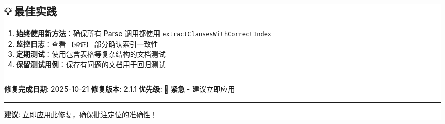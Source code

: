 ## 💡 最佳实践

1. **始终使用新方法**：确保所有 Parse 调用都使用 `extractClausesWithCorrectIndex`
2. **监控日志**：查看 `【验证】` 部分确认索引一致性
3. **定期测试**：使用包含表格等复杂结构的文档测试
4. **保留测试用例**：保存有问题的文档用于回归测试

---

**修复完成日期**: 2025-10-21
**修复版本**: 2.1.1
**优先级**: 🔴 **紧急** - 建议立即应用

---

**建议**: 立即应用此修复，确保批注定位的准确性！
